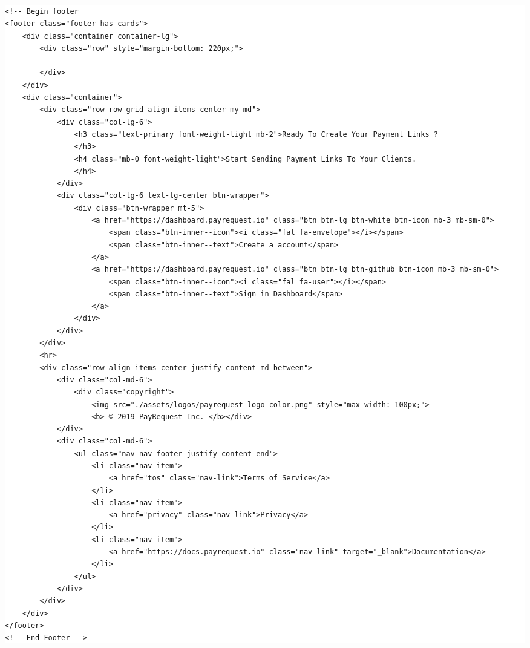 	
	
	<!-- Begin footer 
	<footer class="footer has-cards">
		<div class="container container-lg">
			<div class="row" style="margin-bottom: 220px;">
			
			</div>
		</div>
		<div class="container">
			<div class="row row-grid align-items-center my-md">
				<div class="col-lg-6">
					<h3 class="text-primary font-weight-light mb-2">Ready To Create Your Payment Links ?
					</h3>
					<h4 class="mb-0 font-weight-light">Start Sending Payment Links To Your Clients.
					</h4>
				</div>
				<div class="col-lg-6 text-lg-center btn-wrapper">
					<div class="btn-wrapper mt-5">
						<a href="https://dashboard.payrequest.io" class="btn btn-lg btn-white btn-icon mb-3 mb-sm-0">
							<span class="btn-inner--icon"><i class="fal fa-envelope"></i></span>
							<span class="btn-inner--text">Create a account</span>
						</a>
						<a href="https://dashboard.payrequest.io" class="btn btn-lg btn-github btn-icon mb-3 mb-sm-0">
							<span class="btn-inner--icon"><i class="fal fa-user"></i></span>
							<span class="btn-inner--text">Sign in Dashboard</span>
						</a>
					</div>
				</div>
			</div>
			<hr>
			<div class="row align-items-center justify-content-md-between">
				<div class="col-md-6">
					<div class="copyright">
						<img src="./assets/logos/payrequest-logo-color.png" style="max-width: 100px;">
						<b> © 2019 PayRequest Inc. </b></div>
				</div>
				<div class="col-md-6">
					<ul class="nav nav-footer justify-content-end">
						<li class="nav-item">
							<a href="tos" class="nav-link">Terms of Service</a>
						</li>
						<li class="nav-item">
							<a href="privacy" class="nav-link">Privacy</a>
						</li>
						<li class="nav-item">
							<a href="https://docs.payrequest.io" class="nav-link" target="_blank">Documentation</a>
						</li>
					</ul>
				</div>
			</div>
		</div>
	</footer>
	<!-- End Footer -->
